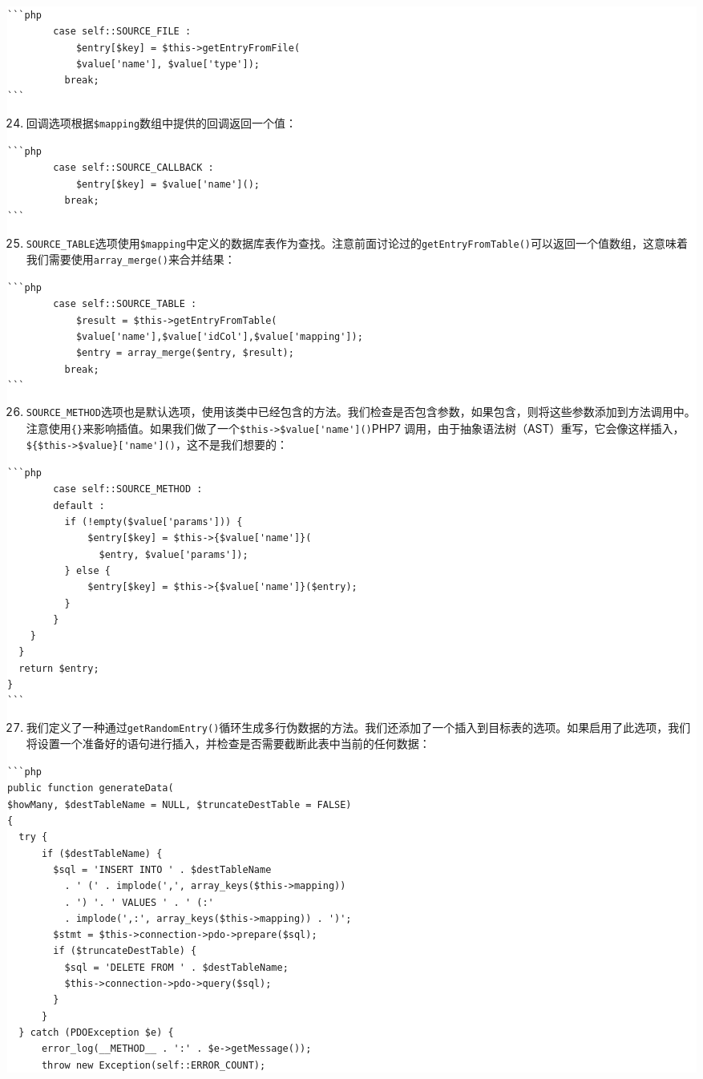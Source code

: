     ```php
            case self::SOURCE_FILE :
                $entry[$key] = $this->getEntryFromFile(
                $value['name'], $value['type']);
              break;
    ```

24.  回调选项根据`$mapping`数组中提供的回调返回一个值：

    ```php
            case self::SOURCE_CALLBACK :
                $entry[$key] = $value['name']();
              break;
    ```

25.  `SOURCE_TABLE`选项使用`$mapping`中定义的数据库表作为查找。注意前面讨论过的`getEntryFromTable()`可以返回一个值数组，这意味着我们需要使用`array_merge()`来合并结果：

    ```php
            case self::SOURCE_TABLE :
                $result = $this->getEntryFromTable(
                $value['name'],$value['idCol'],$value['mapping']);
                $entry = array_merge($entry, $result);
              break;
    ```

26.  `SOURCE_METHOD`选项也是默认选项，使用该类中已经包含的方法。我们检查是否包含参数，如果包含，则将这些参数添加到方法调用中。注意使用`{}`来影响插值。如果我们做了一个`$this->$value['name']()`PHP7 调用，由于抽象语法树（AST）重写，它会像这样插入，`${$this->$value}['name']()`，这不是我们想要的：

    ```php
            case self::SOURCE_METHOD :
            default :
              if (!empty($value['params'])) {
                  $entry[$key] = $this->{$value['name']}(
                    $entry, $value['params']);
              } else {
                  $entry[$key] = $this->{$value['name']}($entry);
              }
            }
        }
      }
      return $entry;
    }
    ```

27.  我们定义了一种通过`getRandomEntry()`循环生成多行伪数据的方法。我们还添加了一个插入到目标表的选项。如果启用了此选项，我们将设置一个准备好的语句进行插入，并检查是否需要截断此表中当前的任何数据：

    ```php
    public function generateData(
    $howMany, $destTableName = NULL, $truncateDestTable = FALSE)
    {
      try {
          if ($destTableName) {
            $sql = 'INSERT INTO ' . $destTableName
              . ' (' . implode(',', array_keys($this->mapping)) 
              . ') '. ' VALUES ' . ' (:' 
              . implode(',:', array_keys($this->mapping)) . ')';
            $stmt = $this->connection->pdo->prepare($sql);
            if ($truncateDestTable) {
              $sql = 'DELETE FROM ' . $destTableName;
              $this->connection->pdo->query($sql);
            }
          }
      } catch (PDOException $e) {
          error_log(__METHOD__ . ':' . $e->getMessage());
          throw new Exception(self::ERROR_COUNT);